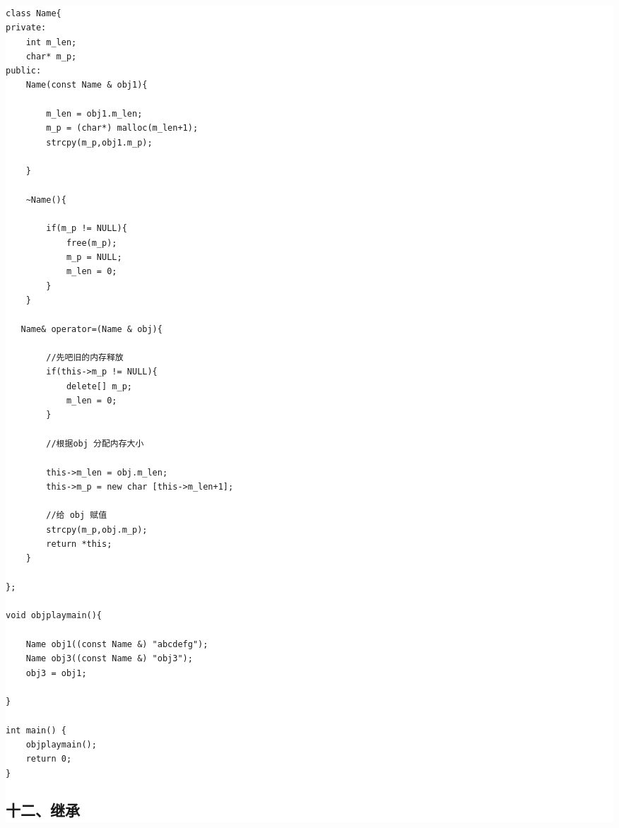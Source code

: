     
    class Name{
    private:
        int m_len;
        char* m_p;
    public:
        Name(const Name & obj1){
    
            m_len = obj1.m_len;
            m_p = (char*) malloc(m_len+1);
            strcpy(m_p,obj1.m_p);
    
        }
    
        ~Name(){
    
            if(m_p != NULL){
                free(m_p);
                m_p = NULL;
                m_len = 0;
            }
        }
    
       Name& operator=(Name & obj){
    
            //先吧旧的内存释放
            if(this->m_p != NULL){
                delete[] m_p;
                m_len = 0;
            }
    
            //根据obj 分配内存大小
    
            this->m_len = obj.m_len;
            this->m_p = new char [this->m_len+1];
    
            //给 obj 赋值
            strcpy(m_p,obj.m_p);
            return *this;
        }
    
    };
    
    void objplaymain(){
    
        Name obj1((const Name &) "abcdefg");
        Name obj3((const Name &) "obj3");
        obj3 = obj1;
    
    }
    
    int main() {
        objplaymain();
        return 0;
    }


## **十二、继承**


  [1]:  https://picture-1253331270.cos.ap-beijing.myqcloud.com/namespace%20%E5%B8%B8%E8%AF%86.png
  [2]:  https://picture-1253331270.cos.ap-beijing.myqcloud.com/const%20%E7%A4%BA%E6%84%8F%E5%9B%BE.png